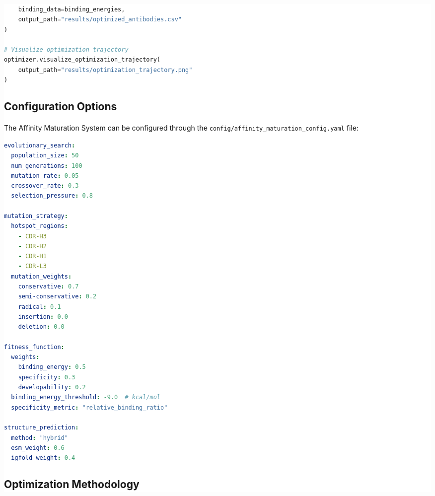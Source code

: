 ```python
    binding_data=binding_energies,
    output_path="results/optimized_antibodies.csv"
)

# Visualize optimization trajectory
optimizer.visualize_optimization_trajectory(
    output_path="results/optimization_trajectory.png"
)
```

## Configuration Options

The Affinity Maturation System can be configured through the `config/affinity_maturation_config.yaml` file:

```yaml
evolutionary_search:
  population_size: 50
  num_generations: 100
  mutation_rate: 0.05
  crossover_rate: 0.3
  selection_pressure: 0.8

mutation_strategy:
  hotspot_regions:
    - CDR-H3
    - CDR-H2
    - CDR-H1
    - CDR-L3
  mutation_weights:
    conservative: 0.7
    semi-conservative: 0.2
    radical: 0.1
    insertion: 0.0
    deletion: 0.0

fitness_function:
  weights:
    binding_energy: 0.5
    specificity: 0.3
    developability: 0.2
  binding_energy_threshold: -9.0  # kcal/mol
  specificity_metric: "relative_binding_ratio"

structure_prediction:
  method: "hybrid"
  esm_weight: 0.6
  igfold_weight: 0.4
```

## Optimization Methodology
